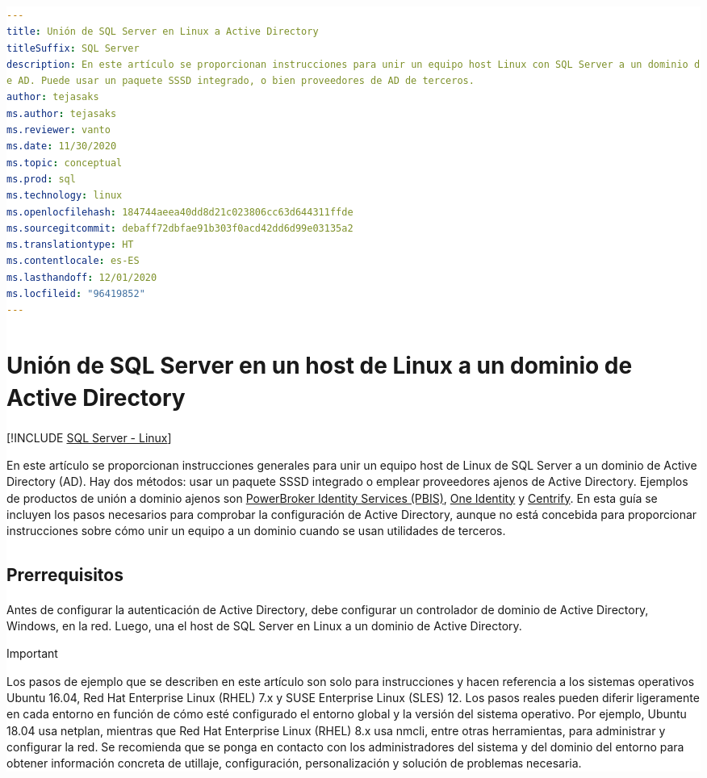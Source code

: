 ```yaml
---
title: Unión de SQL Server en Linux a Active Directory
titleSuffix: SQL Server
description: En este artículo se proporcionan instrucciones para unir un equipo host Linux con SQL Server a un dominio de AD. Puede usar un paquete SSSD integrado, o bien proveedores de AD de terceros.
author: tejasaks
ms.author: tejasaks
ms.reviewer: vanto
ms.date: 11/30/2020
ms.topic: conceptual
ms.prod: sql
ms.technology: linux
ms.openlocfilehash: 184744aeea40dd8d21c023806cc63d644311ffde
ms.sourcegitcommit: debaff72dbfae91b303f0acd42dd6d99e03135a2
ms.translationtype: HT
ms.contentlocale: es-ES
ms.lasthandoff: 12/01/2020
ms.locfileid: "96419852"
---
```

# <a name="join-sql-server-on-a-linux-host-to-an-active-directory-domain"></a>Unión de SQL Server en un host de Linux a un dominio de Active Directory

[!INCLUDE [SQL Server - Linux](../includes/applies-to-version/sql-linux.md)]

En este artículo se proporcionan instrucciones generales para unir un equipo host de Linux de SQL Server a un dominio de Active Directory (AD). Hay dos métodos: usar un paquete SSSD integrado o emplear proveedores ajenos de Active Directory. Ejemplos de productos de unión a dominio ajenos son [PowerBroker Identity Services (PBIS)](https://www.beyondtrust.com/), [One Identity](https://www.oneidentity.com/products/authentication-services/) y [Centrify](https://www.centrify.com/). En esta guía se incluyen los pasos necesarios para comprobar la configuración de Active Directory, aunque no está concebida para proporcionar instrucciones sobre cómo unir un equipo a un dominio cuando se usan utilidades de terceros.

## <a name="prerequisites"></a>Prerrequisitos

Antes de configurar la autenticación de Active Directory, debe configurar un controlador de dominio de Active Directory, Windows, en la red. Luego, una el host de SQL Server en Linux a un dominio de Active Directory.

> [!IMPORTANT]
> Los pasos de ejemplo que se describen en este artículo son solo para instrucciones y hacen referencia a los sistemas operativos Ubuntu 16.04, Red Hat Enterprise Linux (RHEL) 7.x y SUSE Enterprise Linux (SLES) 12. Los pasos reales pueden diferir ligeramente en cada entorno en función de cómo esté configurado el entorno global y la versión del sistema operativo. Por ejemplo, Ubuntu 18.04 usa netplan, mientras que Red Hat Enterprise Linux (RHEL) 8.x usa nmcli, entre otras herramientas, para administrar y configurar la red. Se recomienda que se ponga en contacto con los administradores del sistema y del dominio del entorno para obtener información concreta de utillaje, configuración, personalización y solución de problemas necesaria.
